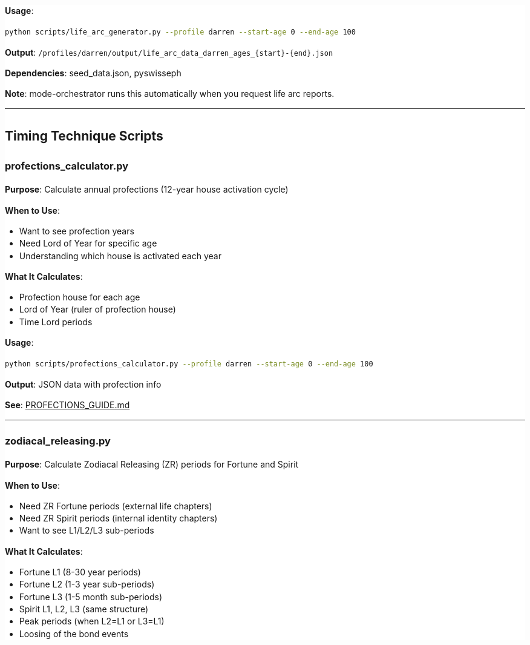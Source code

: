 **Usage**:
```bash
python scripts/life_arc_generator.py --profile darren --start-age 0 --end-age 100
```

**Output**: `/profiles/darren/output/life_arc_data_darren_ages_{start}-{end}.json`

**Dependencies**: seed_data.json, pyswisseph

**Note**: mode-orchestrator runs this automatically when you request life arc reports.

---

## Timing Technique Scripts

### profections_calculator.py

**Purpose**: Calculate annual profections (12-year house activation cycle)

**When to Use**:
- Want to see profection years
- Need Lord of Year for specific age
- Understanding which house is activated each year

**What It Calculates**:
- Profection house for each age
- Lord of Year (ruler of profection house)
- Time Lord periods

**Usage**:
```bash
python scripts/profections_calculator.py --profile darren --start-age 0 --end-age 100
```

**Output**: JSON data with profection info

**See**: [PROFECTIONS_GUIDE.md](PROFECTIONS_GUIDE.md)

---

### zodiacal_releasing.py

**Purpose**: Calculate Zodiacal Releasing (ZR) periods for Fortune and Spirit

**When to Use**:
- Need ZR Fortune periods (external life chapters)
- Need ZR Spirit periods (internal identity chapters)
- Want to see L1/L2/L3 sub-periods

**What It Calculates**:
- Fortune L1 (8-30 year periods)
- Fortune L2 (1-3 year sub-periods)
- Fortune L3 (1-5 month sub-periods)
- Spirit L1, L2, L3 (same structure)
- Peak periods (when L2=L1 or L3=L1)
- Loosing of the bond events
